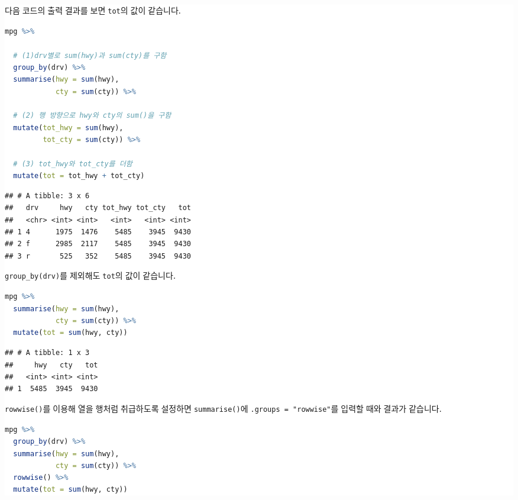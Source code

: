 다음 코드의 출력 결과를 보면 `tot`의 값이 같습니다.

``` r
mpg %>%
  
  # (1)drv별로 sum(hwy)과 sum(cty)를 구함
  group_by(drv) %>%
  summarise(hwy = sum(hwy), 
            cty = sum(cty)) %>%
  
  # (2) 행 방향으로 hwy와 cty의 sum()을 구함
  mutate(tot_hwy = sum(hwy),
         tot_cty = sum(cty)) %>% 
  
  # (3) tot_hwy와 tot_cty를 더함
  mutate(tot = tot_hwy + tot_cty)
```

    ## # A tibble: 3 x 6
    ##   drv     hwy   cty tot_hwy tot_cty   tot
    ##   <chr> <int> <int>   <int>   <int> <int>
    ## 1 4      1975  1476    5485    3945  9430
    ## 2 f      2985  2117    5485    3945  9430
    ## 3 r       525   352    5485    3945  9430

`group_by(drv)`를 제외해도 `tot`의 값이 같습니다.

``` r
mpg %>%
  summarise(hwy = sum(hwy), 
            cty = sum(cty)) %>%
  mutate(tot = sum(hwy, cty))
```

    ## # A tibble: 1 x 3
    ##     hwy   cty   tot
    ##   <int> <int> <int>
    ## 1  5485  3945  9430

`rowwise()`를 이용해 열을 행처럼 취급하도록 설정하면 `summarise()`에
`.groups = "rowwise"`를 입력할 때와 결과가 같습니다.

``` r
mpg %>%
  group_by(drv) %>%
  summarise(hwy = sum(hwy), 
            cty = sum(cty)) %>%
  rowwise() %>% 
  mutate(tot = sum(hwy, cty))
```
